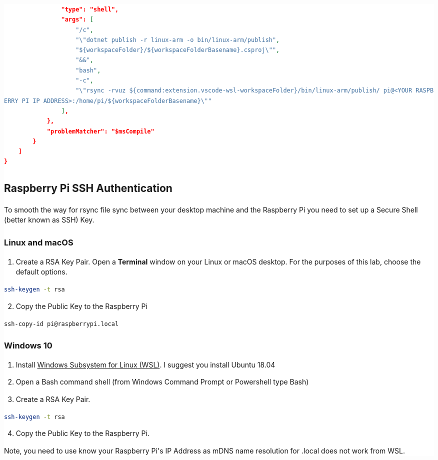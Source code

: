 ```json
                "type": "shell",
                "args": [
                    "/c",
                    "\"dotnet publish -r linux-arm -o bin/linux-arm/publish",
                    "${workspaceFolder}/${workspaceFolderBasename}.csproj\"",
                    "&&",
                    "bash",
                    "-c",
                    "\"rsync -rvuz ${command:extension.vscode-wsl-workspaceFolder}/bin/linux-arm/publish/ pi@<YOUR RASPBERRY PI IP ADDRESS>:/home/pi/${workspaceFolderBasename}\""
                ],
            },
            "problemMatcher": "$msCompile"
        }
    ]
}
```

## Raspberry Pi SSH Authentication

To smooth the way for rsync file sync between your desktop machine and the Raspberry Pi you need to set up a Secure Shell (better known as SSH) Key.

### Linux and macOS

1. Create a RSA Key Pair. Open a **Terminal** window on your Linux or macOS desktop. For the purposes of this lab, choose the default options.

```bash
ssh-keygen -t rsa
```

2. Copy the Public Key to the Raspberry Pi

```bash
ssh-copy-id pi@raspberrypi.local
```

### Windows 10

1. Install [Windows Subsystem for Linux (WSL)](https://docs.microsoft.com/windows/wsl/install-win10?WT.mc_id=iot-0000-dglover). I suggest you install Ubuntu 18.04

2. Open a Bash command shell (from Windows Command Prompt or Powershell type Bash)

3. Create a RSA Key Pair.

```bash
ssh-keygen -t rsa
```

4. Copy the Public Key to the Raspberry Pi.

Note, you need to use know your Raspberry Pi's IP Address as mDNS name resolution for .local does not work from WSL.
